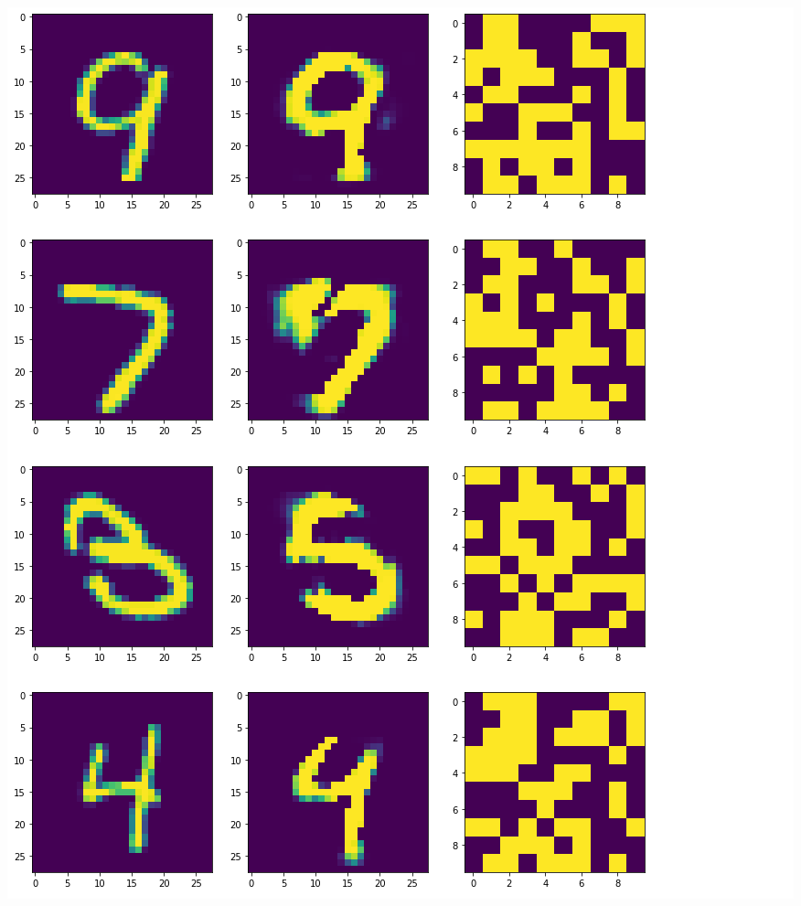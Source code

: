 


    
![png](lab3_files/lab3_32_16.png)
    



    
![png](lab3_files/lab3_32_17.png)
    



    
![png](lab3_files/lab3_32_18.png)
    



    
![png](lab3_files/lab3_32_19.png)
    